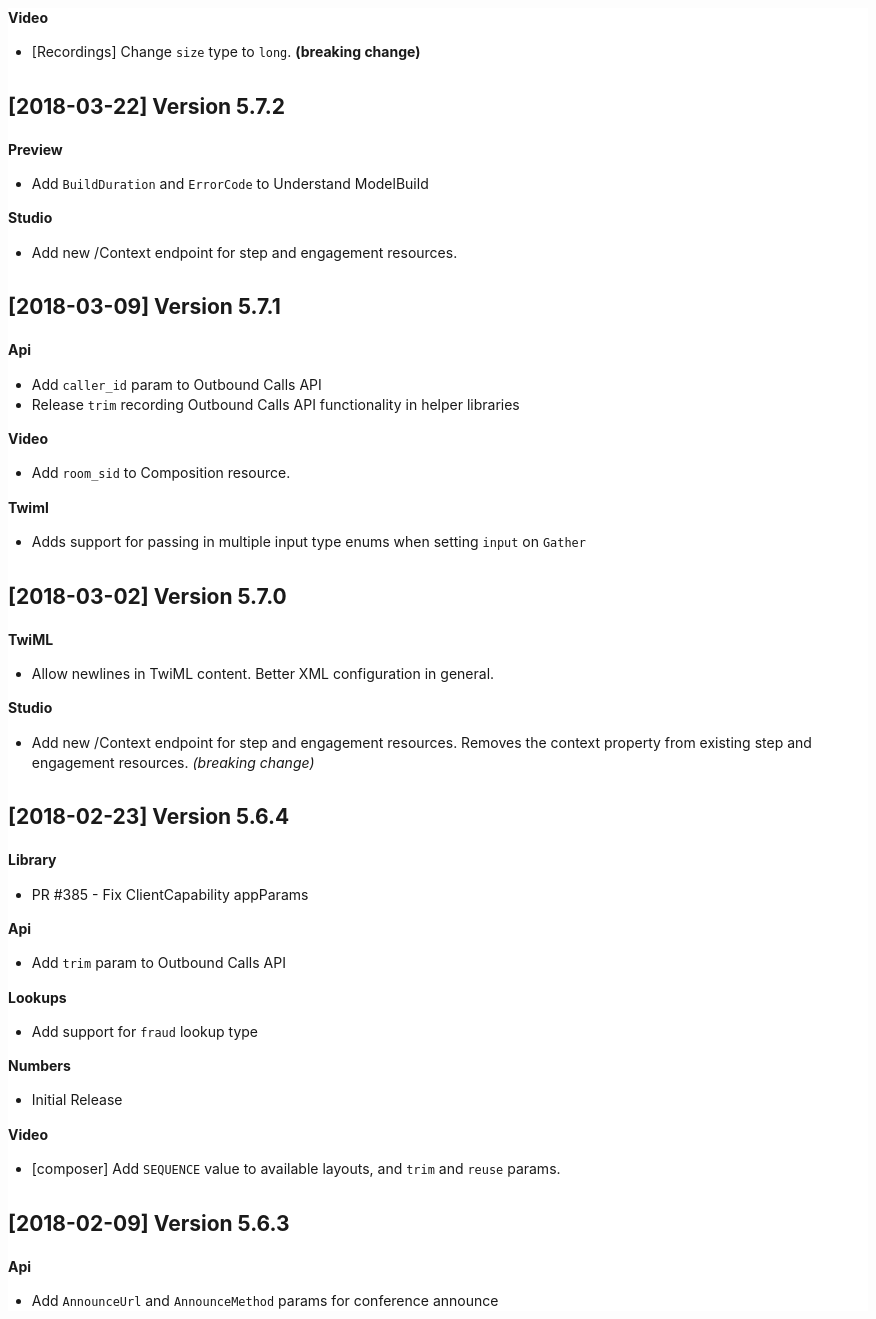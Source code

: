 **Video**
- [Recordings] Change `size` type to `long`. **(breaking change)**


[2018-03-22] Version 5.7.2
---------------------------
**Preview**
- Add `BuildDuration` and `ErrorCode` to Understand ModelBuild

**Studio**
- Add new /Context endpoint for step and engagement resources.


[2018-03-09] Version 5.7.1
---------------------------
**Api**
- Add `caller_id` param to Outbound Calls API
- Release `trim` recording Outbound Calls API functionality in helper libraries

**Video**
- Add `room_sid` to Composition resource.

**Twiml**
- Adds support for passing in multiple input type enums when setting `input` on `Gather`


[2018-03-02] Version 5.7.0
---------------------------
**TwiML**
- Allow newlines in TwiML content. Better XML configuration in general.

**Studio**
- Add new /Context endpoint for step and engagement resources. Removes the context property from existing step and engagement resources. *(breaking change)*


[2018-02-23] Version 5.6.4
---------------------------
**Library**
- PR #385 - Fix ClientCapability appParams

**Api**
- Add `trim` param to Outbound Calls API

**Lookups**
- Add support for `fraud` lookup type

**Numbers**
- Initial Release

**Video**
- [composer] Add `SEQUENCE` value to available layouts, and `trim` and `reuse` params.


[2018-02-09] Version 5.6.3
---------------------------
**Api**
- Add `AnnounceUrl` and `AnnounceMethod` params for conference announce
